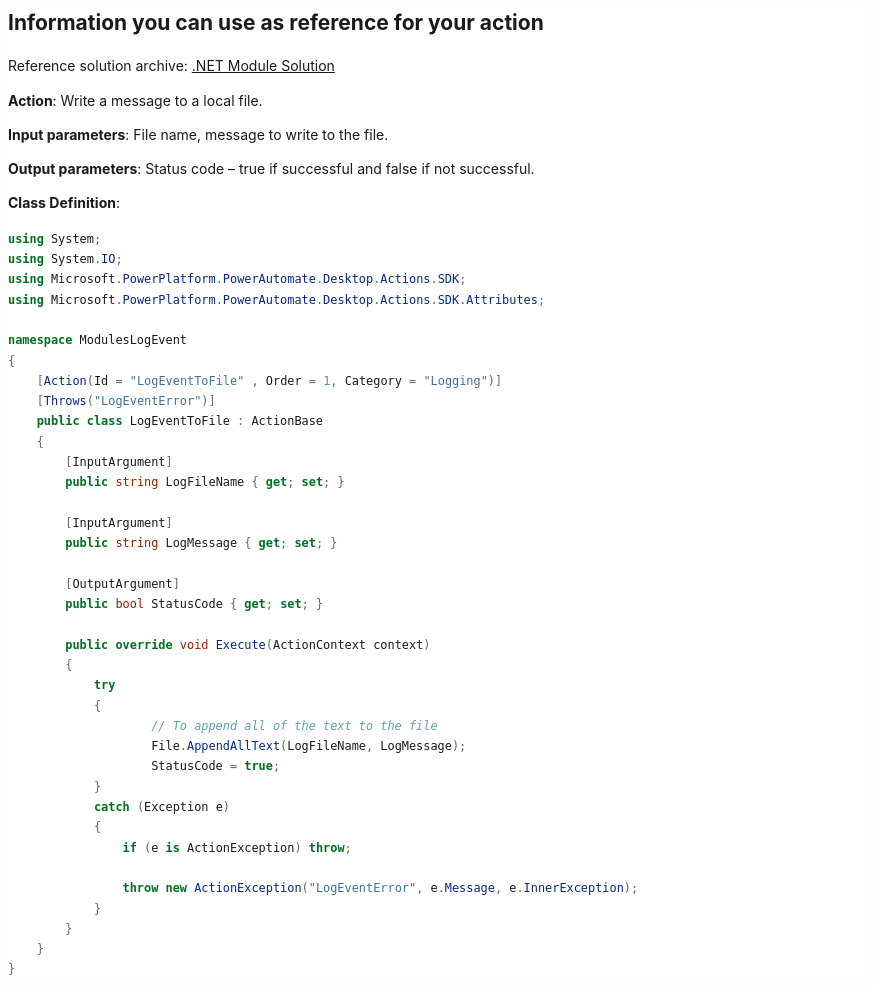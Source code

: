 ## Information you can use as reference for your action

Reference solution archive: [.NET Module Solution](https://github.com/jpad5/pad-customaction-logevent/blob/main/ModulesLogEvent.zip)

**Action**: Write a message to a local file.

**Input parameters**: File name, message to write to the file.

**Output parameters**: Status code – true if successful and false if not successful.

**Class Definition**:

```csharp
using System;
using System.IO;
using Microsoft.PowerPlatform.PowerAutomate.Desktop.Actions.SDK;
using Microsoft.PowerPlatform.PowerAutomate.Desktop.Actions.SDK.Attributes;

namespace ModulesLogEvent
{
    [Action(Id = "LogEventToFile" , Order = 1, Category = "Logging")]
    [Throws("LogEventError")]
    public class LogEventToFile : ActionBase
    { 
        [InputArgument]
        public string LogFileName { get; set; }

        [InputArgument]
        public string LogMessage { get; set; }

        [OutputArgument]
        public bool StatusCode { get; set; }
    
        public override void Execute(ActionContext context)
        {
            try
            {           
                    // To append all of the text to the file
                    File.AppendAllText(LogFileName, LogMessage);
                    StatusCode = true;  
            }
            catch (Exception e)
            {
                if (e is ActionException) throw;

                throw new ActionException("LogEventError", e.Message, e.InnerException);
            }
        }
    }
}
```
